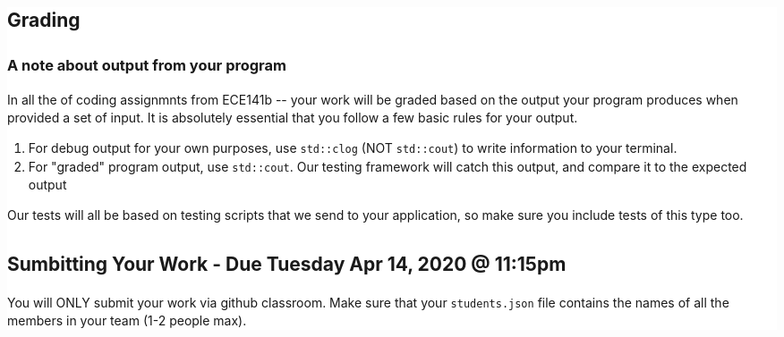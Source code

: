 ## Grading 

### A note about output from your program

In all the of coding assignmnts from ECE141b -- your work will be graded based on the output your program produces when provided a set of input. It is absolutely essential that you follow a few basic rules for your output. 

1. For debug output for your own purposes, use `std::clog` (NOT `std::cout`) to write information to your terminal. 
2. For "graded" program output, use `std::cout`.  Our testing framework will catch this output, and compare it to the expected output

Our tests will all be based on testing scripts that we send to your application, so make sure you include tests of this type too. 

## Sumbitting Your Work -  Due Tuesday Apr 14, 2020 @ 11:15pm

You will ONLY submit your work via github classroom. Make sure that your `students.json` file contains the names of all the members in your team (1-2 people max). 


